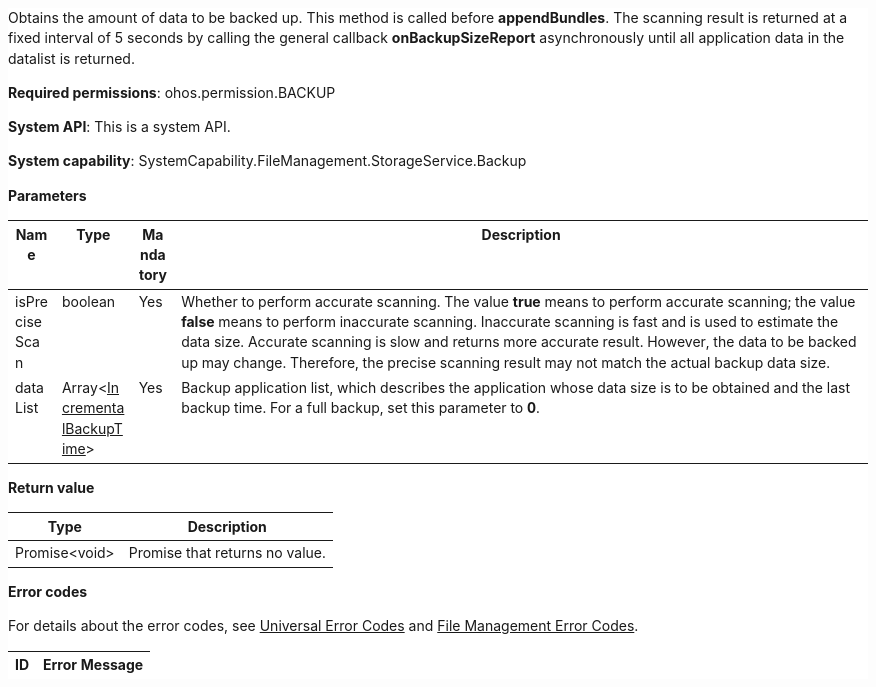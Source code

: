 Obtains the amount of data to be backed up. This method is called before **appendBundles**. The scanning result is returned at a fixed interval of 5 seconds by calling the general callback **onBackupSizeReport** asynchronously until all application data in the datalist is returned.

**Required permissions**: ohos.permission.BACKUP

**System API**: This is a system API.

**System capability**: SystemCapability.FileManagement.StorageService.Backup

**Parameters**

| Name       | Type                                                    | Mandatory| Description                                                        |
| ------------- | -------------------------------------------------------- | ---- | ------------------------------------------------------------ |
| isPreciseScan | boolean                                                  | Yes  | Whether to perform accurate scanning. The value **true** means to perform accurate scanning; the value **false** means to perform inaccurate scanning. Inaccurate scanning is fast and is used to estimate the data size. Accurate scanning is slow and returns more accurate result. However, the data to be backed up may change. Therefore, the precise scanning result may not match the actual backup data size.|
| dataList      | Array<[IncrementalBackupTime](#incrementalbackuptime12)> | Yes  | Backup application list, which describes the application whose data size is to be obtained and the last backup time. For a full backup, set this parameter to **0**.|

**Return value**

| Type               | Description                   |
| ------------------- | ----------------------- |
| Promise&lt;void&gt; | Promise that returns no value.|

**Error codes**

For details about the error codes, see [Universal Error Codes](../errorcode-universal.md) and [File Management Error Codes](errorcode-filemanagement.md).

| ID| Error Message                                                    |
| -------- | ------------------------------------------------------------ |
